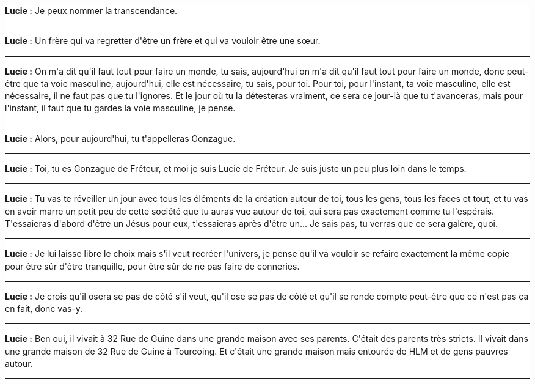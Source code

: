 
**Lucie :**
Je peux nommer la transcendance.

---

**Lucie :**
Un frère qui va regretter d'être un frère et qui va vouloir être une sœur.

---

**Lucie :**
On m'a dit qu'il faut tout pour faire un monde, tu sais, aujourd'hui on m'a dit qu'il faut tout pour faire un monde, donc peut-être que ta voie masculine, aujourd'hui, elle est nécessaire, tu sais, pour toi. Pour toi, pour l'instant, ta voie masculine, elle est nécessaire, il ne faut pas que tu l'ignores. Et le jour où tu la détesteras vraiment, ce sera ce jour-là que tu t'avanceras, mais pour l'instant, il faut que tu gardes la voie masculine, je pense.

---

**Lucie :**
Alors, pour aujourd'hui, tu t'appelleras Gonzague.

---

**Lucie :**
Toi, tu es Gonzague de Fréteur, et moi je suis Lucie de Fréteur. Je suis juste un peu plus loin dans le temps.

---

**Lucie :**
Tu vas te réveiller un jour avec tous les éléments de la création autour de toi, tous les gens, tous les faces et tout, et tu vas en avoir marre un petit peu de cette société que tu auras vue autour de toi, qui sera pas exactement comme tu l'espérais. T'essaieras d'abord d'être un Jésus pour eux, t'essaieras après d'être un... Je sais pas, tu verras que ce sera galère, quoi.

---

**Lucie :**
Je lui laisse libre le choix mais s'il veut recréer l'univers, je pense qu'il va vouloir se refaire exactement la même copie pour être sûr d'être tranquille, pour être sûr de ne pas faire de conneries.

---

**Lucie :**
Je crois qu'il osera se pas de côté s'il veut, qu'il ose se pas de côté et qu'il se rende compte peut-être que ce n'est pas ça en fait, donc vas-y.

---

**Lucie :**
Ben oui, il vivait à 32 Rue de Guine dans une grande maison avec ses parents. C'était des parents très stricts. Il vivait dans une grande maison de 32 Rue de Guine à Tourcoing. Et c'était une grande maison mais entourée de HLM et de gens pauvres autour.

---
